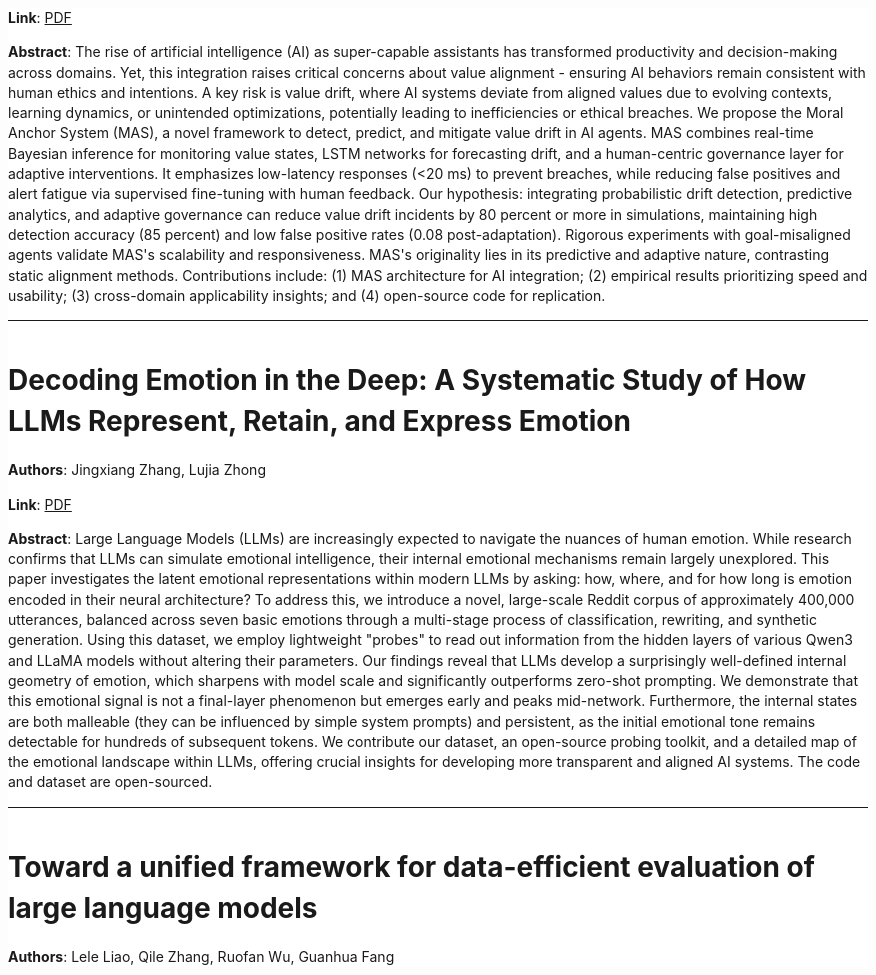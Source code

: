 **Link**: [PDF](https://arxiv.org/pdf/2510.04073)  

**Abstract**: The rise of artificial intelligence (AI) as super-capable assistants has transformed productivity and decision-making across domains. Yet, this integration raises critical concerns about value alignment - ensuring AI behaviors remain consistent with human ethics and intentions. A key risk is value drift, where AI systems deviate from aligned values due to evolving contexts, learning dynamics, or unintended optimizations, potentially leading to inefficiencies or ethical breaches. We propose the Moral Anchor System (MAS), a novel framework to detect, predict, and mitigate value drift in AI agents. MAS combines real-time Bayesian inference for monitoring value states, LSTM networks for forecasting drift, and a human-centric governance layer for adaptive interventions. It emphasizes low-latency responses (<20 ms) to prevent breaches, while reducing false positives and alert fatigue via supervised fine-tuning with human feedback. Our hypothesis: integrating probabilistic drift detection, predictive analytics, and adaptive governance can reduce value drift incidents by 80 percent or more in simulations, maintaining high detection accuracy (85 percent) and low false positive rates (0.08 post-adaptation). Rigorous experiments with goal-misaligned agents validate MAS's scalability and responsiveness. MAS's originality lies in its predictive and adaptive nature, contrasting static alignment methods. Contributions include: (1) MAS architecture for AI integration; (2) empirical results prioritizing speed and usability; (3) cross-domain applicability insights; and (4) open-source code for replication. 

---
# Decoding Emotion in the Deep: A Systematic Study of How LLMs Represent, Retain, and Express Emotion 

**Authors**: Jingxiang Zhang, Lujia Zhong  

**Link**: [PDF](https://arxiv.org/pdf/2510.04064)  

**Abstract**: Large Language Models (LLMs) are increasingly expected to navigate the nuances of human emotion. While research confirms that LLMs can simulate emotional intelligence, their internal emotional mechanisms remain largely unexplored. This paper investigates the latent emotional representations within modern LLMs by asking: how, where, and for how long is emotion encoded in their neural architecture? To address this, we introduce a novel, large-scale Reddit corpus of approximately 400,000 utterances, balanced across seven basic emotions through a multi-stage process of classification, rewriting, and synthetic generation. Using this dataset, we employ lightweight "probes" to read out information from the hidden layers of various Qwen3 and LLaMA models without altering their parameters. Our findings reveal that LLMs develop a surprisingly well-defined internal geometry of emotion, which sharpens with model scale and significantly outperforms zero-shot prompting. We demonstrate that this emotional signal is not a final-layer phenomenon but emerges early and peaks mid-network. Furthermore, the internal states are both malleable (they can be influenced by simple system prompts) and persistent, as the initial emotional tone remains detectable for hundreds of subsequent tokens. We contribute our dataset, an open-source probing toolkit, and a detailed map of the emotional landscape within LLMs, offering crucial insights for developing more transparent and aligned AI systems. The code and dataset are open-sourced. 

---
# Toward a unified framework for data-efficient evaluation of large language models 

**Authors**: Lele Liao, Qile Zhang, Ruofan Wu, Guanhua Fang  
